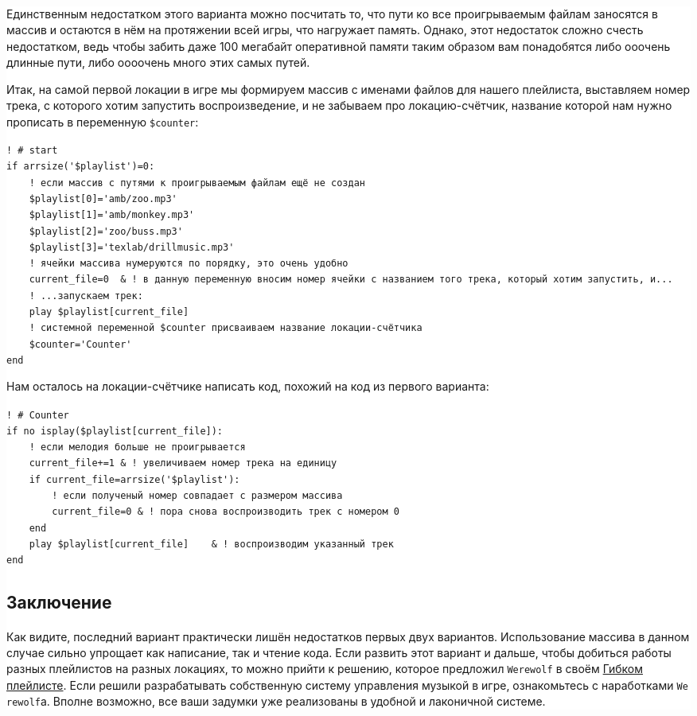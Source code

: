 Единственным недостатком этого варианта можно посчитать то, что пути ко все проигрываемым файлам заносятся в массив и остаются в нём на протяжении всей игры, что нагружает память. Однако, этот недостаток сложно счесть недостатком, ведь чтобы забить даже 100 мегабайт оперативной памяти таким образом вам понадобятся либо ооочень длинные пути, либо оооочень много этих самых путей.

Итак, на самой первой локации в игре мы формируем массив с именами файлов для нашего плейлиста, выставляем номер трека, с которого хотим запустить воспроизведение, и не забываем про локацию-счётчик, название которой нам нужно прописать в переменную `$counter`:

```qsp
! # start
if arrsize('$playlist')=0:
	! если массив с путями к проигрываемым файлам ещё не создан
	$playlist[0]='amb/zoo.mp3'
	$playlist[1]='amb/monkey.mp3'
	$playlist[2]='zoo/buss.mp3'
	$playlist[3]='texlab/drillmusic.mp3'
	! ячейки массива нумеруются по порядку, это очень удобно
	current_file=0	& ! в данную переменную вносим номер ячейки с названием того трека, который хотим запустить, и...
	! ...запускаем трек:
	play $playlist[current_file]
	! системной переменной $counter присваиваем название локации-счётчика
	$counter='Counter'
end
```

Нам осталось на локации-счётчике написать код, похожий на код из первого варианта:

```qsp
! # Counter
if no isplay($playlist[current_file]):
	! если мелодия больше не проигрывается
	current_file+=1 & ! увеличиваем номер трека на единицу
	if current_file=arrsize('$playlist'):
		! если полученый номер совпадает с размером массива
		current_file=0 & ! пора снова воспроизводить трек с номером 0
	end
	play $playlist[current_file]	& ! воспроизводим указанный трек
end
```

## Заключение

Как видите, последний вариант практически лишён недостатков первых двух вариантов. Использование массива в данном случае сильно упрощает как написание, так и чтение кода. Если развить этот вариант и дальше, чтобы добиться работы разных плейлистов на разных локациях, то можно прийти к решению, которое предложил `Werewolf` в своём [Гибком плейлисте](https://qsp.org/index.php?option=com_content&view=article&id=79:-10&catid=36:2009-02-19-06-11-21&Itemid=76). Если решили разрабатывать собственную систему управления музыкой в игре, ознакомьтесь с наработками `Werewolf`а. Вполне возможно, все ваши задумки уже реализованы в удобной и лаконичной системе.

